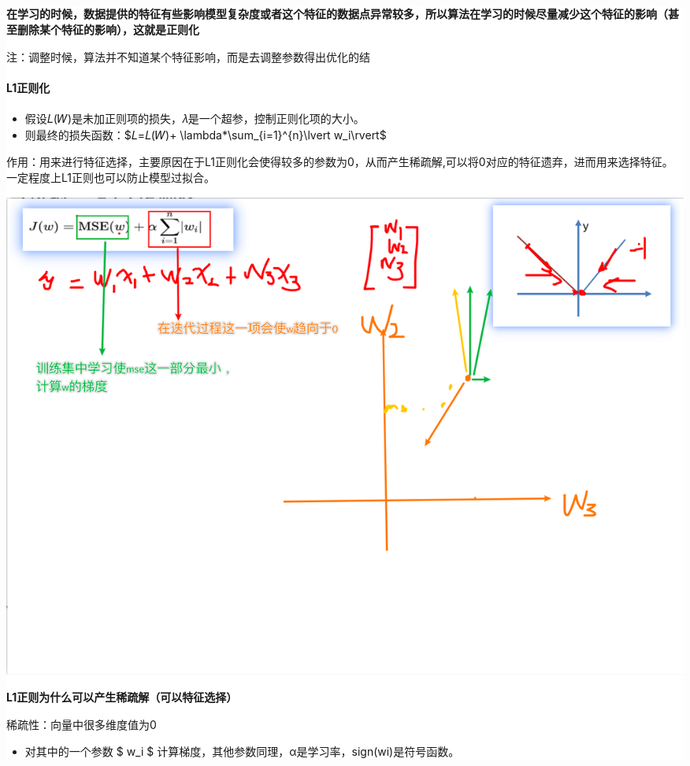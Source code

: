 **在学习的时候，数据提供的特征有些影响模型复杂度或者这个特征的数据点异常较多，所以算法在学习的时候尽量减少这个特征的影响（甚至删除某个特征的影响），这就是正则化**

注：调整时候，算法并不知道某个特征影响，而是去调整参数得出优化的结

#### **L1正则化**

- 假设𝐿(𝑊)是未加正则项的损失，𝜆是一个超参，控制正则化项的大小。
- 则最终的损失函数：$𝐿=𝐿(𝑊)+ \lambda*\sum_{i=1}^{n}\lvert w_i\rvert$ 

作用：用来进行特征选择，主要原因在于L1正则化会使得较多的参数为0，从而产生稀疏解,可以将0对应的特征遗弃，进而用来选择特征。一定程度上L1正则也可以防止模型过拟合。

![image-20230913145042318](./images/image-20230913145042318.png)

**L1正则为什么可以产生稀疏解（可以特征选择）**

稀疏性：向量中很多维度值为0

- 对其中的一个参数 $ w_i $ 计算梯度，其他参数同理，α是学习率，sign(wi)是符号函数。
